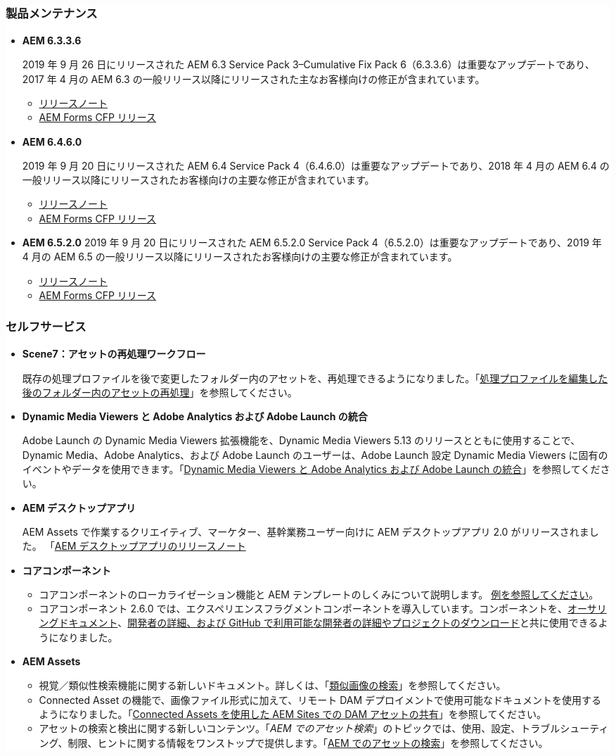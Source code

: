 ### 製品メンテナンス

* **AEM 6.3.3.6**

   2019 年 9 月 26 日にリリースされた AEM 6.3 Service Pack 3–Cumulative Fix Pack 6（6.3.3.6）は重要なアップデートであり、2017 年 4 月の AEM 6.3 の一般リリース以降にリリースされた主なお客様向けの修正が含まれています。
   * [リリースノート](https://helpx.adobe.com/jp/experience-manager/release-notes--aem-6-3-cumulative-fix-pack.html)
   * [AEM Forms CFP リリース](https://helpx.adobe.com/jp/em-forms/kb/aem-forms-releases.html)

* **AEM 6.4.6.0**

   2019 年 9 月 20 日にリリースされた AEM 6.4 Service Pack 4（6.4.6.0）は重要なアップデートであり、2018 年 4 月の AEM 6.4 の一般リリース以降にリリースされたお客様向けの主要な修正が含まれています。
   * [リリースノート](https://helpx.adobe.com/jp/experience-manager/6-4/release-notes/sp-release-notes.html)
   * [AEM Forms CFP リリース](https://helpx.adobe.com/aem-forms/kb/aem-forms-releases.html)

* **AEM 6.5.2.0**
2019 年 9 月 20 日にリリースされた AEM 6.5.2.0 Service Pack 4（6.5.2.0）は重要なアップデートであり、2019 年 4 月の AEM 6.5 の一般リリース以降にリリースされたお客様向けの主要な修正が含まれています。
   * [リリースノート](https://helpx.adobe.com/jp/experience-manager/6-5/release-notes/sp-release-notes.html)
   * [AEM Forms CFP リリース](https://helpx.adobe.com/aem-forms/kb/aem-forms-releases.html)

### セルフサービス

* **Scene7：アセットの再処理ワークフロー**

   既存の処理プロファイルを後で変更したフォルダー内のアセットを、再処理できるようになりました。「[処理プロファイルを編集した後のフォルダー内のアセットの再処理](https://helpx.adobe.com/jp/experience-manager/6-5/assets/using/processing-profiles.html#Reprocessingassetsinafolderafteryouhaveediteditsprocessingprofile)」を参照してください。

* **Dynamic Media Viewers と Adobe Analytics および Adobe Launch の統合**

   Adobe Launch の Dynamic Media Viewers 拡張機能を、Dynamic Media Viewers 5.13 のリリースとともに使用することで、Dynamic Media、Adobe Analytics、および Adobe Launch のユーザーは、Adobe Launch 設定 Dynamic Media Viewers に固有のイベントやデータを使用できます。「[Dynamic Media Viewers と Adobe Analytics および Adobe Launch の統合](https://helpx.adobe.com/jp/experience-manager/6-5/assets/using/launch.html)」を参照してください。

* **AEM デスクトップアプリ**

   AEM Assets で作業するクリエイティブ、マーケター、基幹業務ユーザー向けに AEM デスクトップアプリ 2.0 がリリースされました。
「[AEM デスクトップアプリのリリースノート](https://docs.adobe.com/content/help/ja-JP/experience-manager-desktop-app/using/release-notes.html)

* **コアコンポーネント**
   * コアコンポーネントのローカライゼーション機能と AEM テンプレートのしくみについて説明します。
      [例を参照してください](https://docs.adobe.com/content/help/ja-JP/experience-manager-core-components/using/get-started/localization.html)。
   * コアコンポーネント 2.6.0 では、エクスペリエンスフラグメントコンポーネントを導入しています。コンポーネントを、[オーサリングドキュメント](https://docs.adobe.com/content/help/ja-JP/experience-manager-core-components/using/introduction.html)、[開発者の詳細、および GitHub で利用可能な開発者の詳細やプロジェクトのダウンロード](https://github.com/adobe/aem-core-wcm-components)と共に使用できるようになりました。

* **AEM Assets**
   * 視覚／類似性検索機能に関する新しいドキュメント。詳しくは、「[類似画像の検索](https://helpx.adobe.com/jp/experience-manager/6-5/assets/using/search-assets.html#visualsearch)」を参照してください。
   * Connected Asset の機能で、画像ファイル形式に加えて、リモート DAM デプロイメントで使用可能なドキュメントを使用するようになりました。「[Connected Assets を使用した AEM Sites での DAM アセットの共有](https://helpx.adobe.com/jp/experience-manager/6-5/assets/using/use-assets-across-connected-assets-instances.html)」を参照してください。
   * アセットの検索と検出に関する新しいコンテンツ。「_AEM でのアセット検索_」のトピックでは、使用、設定、トラブルシューティング、制限、ヒントに関する情報をワンストップで提供します。「[AEM でのアセットの検索](https://helpx.adobe.com/jp/experience-manager/6-5/assets/using/search-assets.html)」を参照してください。
